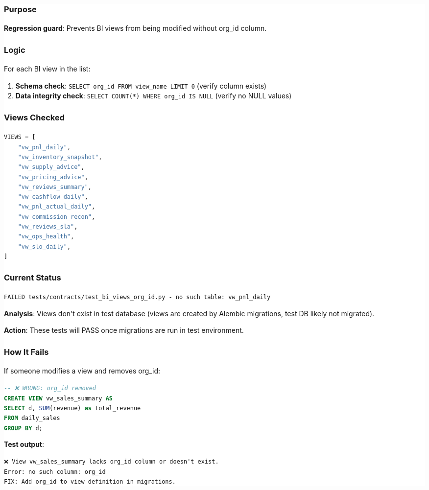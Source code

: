 ### Purpose
**Regression guard**: Prevents BI views from being modified without org_id column.

### Logic

For each BI view in the list:

1. **Schema check**: `SELECT org_id FROM view_name LIMIT 0` (verify column exists)
2. **Data integrity check**: `SELECT COUNT(*) WHERE org_id IS NULL` (verify no NULL values)

### Views Checked

```python
VIEWS = [
    "vw_pnl_daily",
    "vw_inventory_snapshot",
    "vw_supply_advice",
    "vw_pricing_advice",
    "vw_reviews_summary",
    "vw_cashflow_daily",
    "vw_pnl_actual_daily",
    "vw_commission_recon",
    "vw_reviews_sla",
    "vw_ops_health",
    "vw_slo_daily",
]
```

### Current Status

```
FAILED tests/contracts/test_bi_views_org_id.py - no such table: vw_pnl_daily
```

**Analysis**: Views don't exist in test database (views are created by Alembic migrations, test DB likely not migrated).

**Action**: These tests will PASS once migrations are run in test environment.

### How It Fails

If someone modifies a view and removes org_id:

```sql
-- ❌ WRONG: org_id removed
CREATE VIEW vw_sales_summary AS
SELECT d, SUM(revenue) as total_revenue
FROM daily_sales
GROUP BY d;
```

**Test output**:
```
❌ View vw_sales_summary lacks org_id column or doesn't exist.
Error: no such column: org_id
FIX: Add org_id to view definition in migrations.
```
